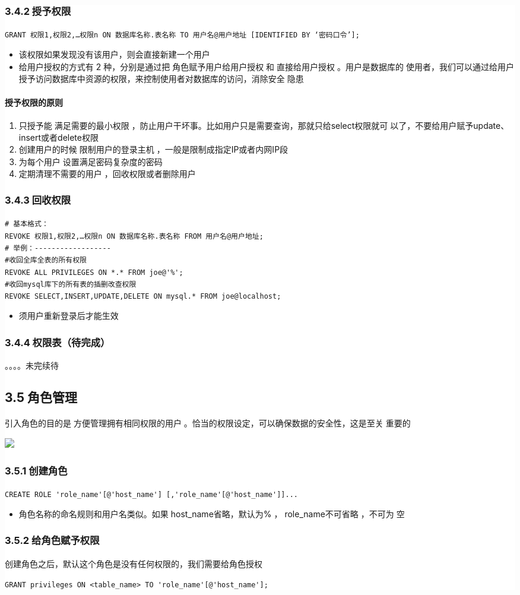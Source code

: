 ### 3.4.2 授予权限

```mysql
GRANT 权限1,权限2,…权限n ON 数据库名称.表名称 TO 用户名@用户地址 [IDENTIFIED BY ‘密码口令’];
```

- 该权限如果发现没有该用户，则会直接新建一个用户
- 给用户授权的方式有 2 种，分别是通过把 角色赋予用户给用户授权 和 直接给用户授权 。用户是数据库的 使用者，我们可以通过给用户授予访问数据库中资源的权限，来控制使用者对数据库的访问，消除安全 隐患

#### 授予权限的原则

1. 只授予能 满足需要的最小权限 ，防止用户干坏事。比如用户只是需要查询，那就只给select权限就可 以了，不要给用户赋予update、insert或者delete权限
2. 创建用户的时候 限制用户的登录主机 ，一般是限制成指定IP或者内网IP段
3. 为每个用户 设置满足密码复杂度的密码
4.  定期清理不需要的用户 ，回收权限或者删除用户

### 3.4.3 回收权限

```mysql
# 基本格式：
REVOKE 权限1,权限2,…权限n ON 数据库名称.表名称 FROM 用户名@用户地址;
# 举例：------------------
#收回全库全表的所有权限
REVOKE ALL PRIVILEGES ON *.* FROM joe@'%';
#收回mysql库下的所有表的插删改查权限
REVOKE SELECT,INSERT,UPDATE,DELETE ON mysql.* FROM joe@localhost;
```

- 须用户重新登录后才能生效

### 3.4.4 权限表（待完成）

。。。。未完续待

## 3.5 角色管理

引入角色的目的是 方便管理拥有相同权限的用户 。恰当的权限设定，可以确保数据的安全性，这是至关 重要的

![](https://memory.xiaomage13148.xyz/typeroImage/QQ%E6%88%AA%E5%9B%BE20220621100521.png)

### 3.5.1 创建角色

```mysql
CREATE ROLE 'role_name'[@'host_name'] [,'role_name'[@'host_name']]...
```

- 角色名称的命名规则和用户名类似。如果 host_name省略，默认为% ， role_name不可省略 ，不可为 空

### 3.5.2 给角色赋予权限

创建角色之后，默认这个角色是没有任何权限的，我们需要给角色授权

```mysql
GRANT privileges ON <table_name> TO 'role_name'[@'host_name'];
```
